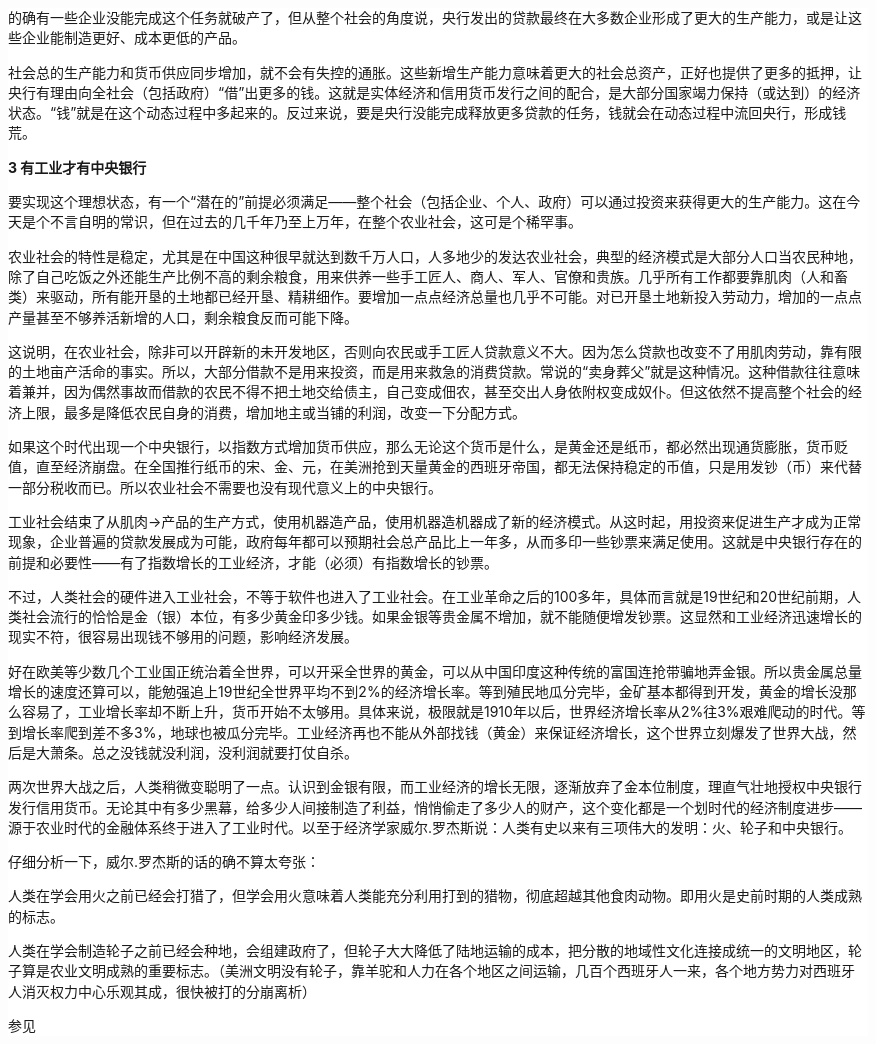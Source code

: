   

的确有一些企业没能完成这个任务就破产了，但从整个社会的角度说，央行发出的贷款最终在大多数企业形成了更大的生产能力，或是让这些企业能制造更好、成本更低的产品。

  

社会总的生产能力和货币供应同步增加，就不会有失控的通胀。这些新增生产能力意味着更大的社会总资产，正好也提供了更多的抵押，让央行有理由向全社会（包括政府）“借”出更多的钱。这就是实体经济和信用货币发行之间的配合，是大部分国家竭力保持（或达到）的经济状态。“钱”就是在这个动态过程中多起来的。反过来说，要是央行没能完成释放更多贷款的任务，钱就会在动态过程中流回央行，形成钱荒。

  

**3 有工业才有中央银行**

  

要实现这个理想状态，有一个“潜在的”前提必须满足——整个社会（包括企业、个人、政府）可以通过投资来获得更大的生产能力。这在今天是个不言自明的常识，但在过去的几千年乃至上万年，在整个农业社会，这可是个稀罕事。

  

农业社会的特性是稳定，尤其是在中国这种很早就达到数千万人口，人多地少的发达农业社会，典型的经济模式是大部分人口当农民种地，除了自己吃饭之外还能生产比例不高的剩余粮食，用来供养一些手工匠人、商人、军人、官僚和贵族。几乎所有工作都要靠肌肉（人和畜类）来驱动，所有能开垦的土地都已经开垦、精耕细作。要增加一点点经济总量也几乎不可能。对已开垦土地新投入劳动力，增加的一点点产量甚至不够养活新增的人口，剩余粮食反而可能下降。

  

这说明，在农业社会，除非可以开辟新的未开发地区，否则向农民或手工匠人贷款意义不大。因为怎么贷款也改变不了用肌肉劳动，靠有限的土地亩产活命的事实。所以，大部分借款不是用来投资，而是用来救急的消费贷款。常说的“卖身葬父”就是这种情况。这种借款往往意味着兼并，因为偶然事故而借款的农民不得不把土地交给债主，自己变成佃农，甚至交出人身依附权变成奴仆。但这依然不提高整个社会的经济上限，最多是降低农民自身的消费，增加地主或当铺的利润，改变一下分配方式。

  

如果这个时代出现一个中央银行，以指数方式增加货币供应，那么无论这个货币是什么，是黄金还是纸币，都必然出现通货膨胀，货币贬值，直至经济崩盘。在全国推行纸币的宋、金、元，在美洲抢到天量黄金的西班牙帝国，都无法保持稳定的币值，只是用发钞（币）来代替一部分税收而已。所以农业社会不需要也没有现代意义上的中央银行。

  

工业社会结束了从肌肉→产品的生产方式，使用机器造产品，使用机器造机器成了新的经济模式。从这时起，用投资来促进生产才成为正常现象，企业普遍的贷款发展成为可能，政府每年都可以预期社会总产品比上一年多，从而多印一些钞票来满足使用。这就是中央银行存在的前提和必要性——有了指数增长的工业经济，才能（必须）有指数增长的钞票。

  

不过，人类社会的硬件进入工业社会，不等于软件也进入了工业社会。在工业革命之后的100多年，具体而言就是19世纪和20世纪前期，人类社会流行的恰恰是金（银）本位，有多少黄金印多少钱。如果金银等贵金属不增加，就不能随便增发钞票。这显然和工业经济迅速增长的现实不符，很容易出现钱不够用的问题，影响经济发展。

  

好在欧美等少数几个工业国正统治着全世界，可以开采全世界的黄金，可以从中国印度这种传统的富国连抢带骗地弄金银。所以贵金属总量增长的速度还算可以，能勉强追上19世纪全世界平均不到2%的经济增长率。等到殖民地瓜分完毕，金矿基本都得到开发，黄金的增长没那么容易了，工业增长率却不断上升，货币开始不太够用。具体来说，极限就是1910年以后，世界经济增长率从2%往3%艰难爬动的时代。等到增长率爬到差不多3%，地球也被瓜分完毕。工业经济再也不能从外部找钱（黄金）来保证经济增长，这个世界立刻爆发了世界大战，然后是大萧条。总之没钱就没利润，没利润就要打仗自杀。

  

两次世界大战之后，人类稍微变聪明了一点。认识到金银有限，而工业经济的增长无限，逐渐放弃了金本位制度，理直气壮地授权中央银行发行信用货币。无论其中有多少黑幕，给多少人间接制造了利益，悄悄偷走了多少人的财产，这个变化都是一个划时代的经济制度进步——源于农业时代的金融体系终于进入了工业时代。以至于经济学家威尔.罗杰斯说：人类有史以来有三项伟大的发明：火、轮子和中央银行。

  

仔细分析一下，威尔.罗杰斯的话的确不算太夸张：

人类在学会用火之前已经会打猎了，但学会用火意味着人类能充分利用打到的猎物，彻底超越其他食肉动物。即用火是史前时期的人类成熟的标志。

  

人类在学会制造轮子之前已经会种地，会组建政府了，但轮子大大降低了陆地运输的成本，把分散的地域性文化连接成统一的文明地区，轮子算是农业文明成熟的重要标志。（美洲文明没有轮子，靠羊驼和人力在各个地区之间运输，几百个西班牙人一来，各个地方势力对西班牙人消灭权力中心乐观其成，很快被打的分崩离析）

  

参见
